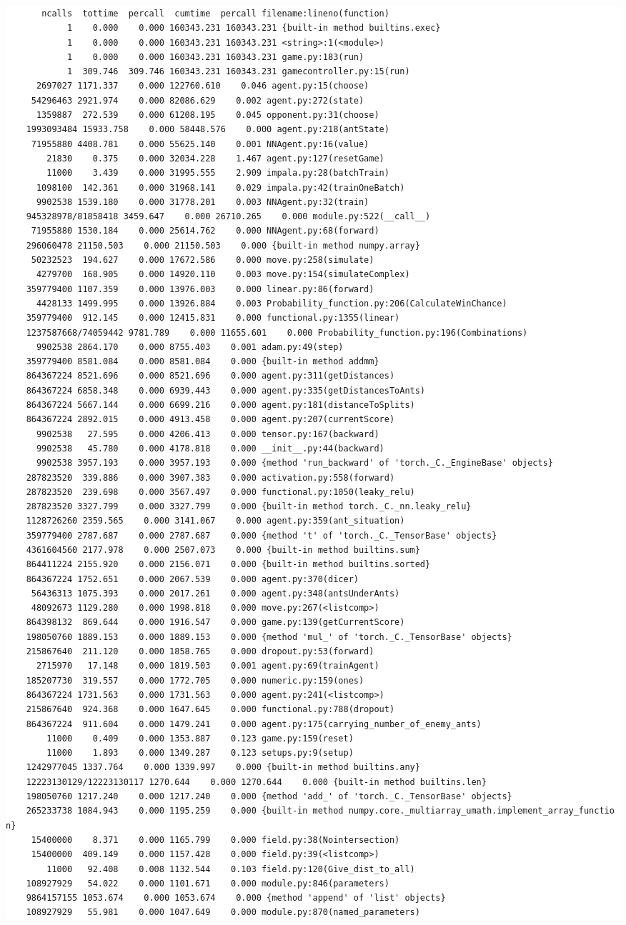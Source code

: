            ncalls  tottime  percall  cumtime  percall filename:lineno(function)
                1    0.000    0.000 160343.231 160343.231 {built-in method builtins.exec}
                1    0.000    0.000 160343.231 160343.231 <string>:1(<module>)
                1    0.000    0.000 160343.231 160343.231 game.py:183(run)
                1  309.746  309.746 160343.231 160343.231 gamecontroller.py:15(run)
          2697027 1171.337    0.000 122760.610    0.046 agent.py:15(choose)
         54296463 2921.974    0.000 82086.629    0.002 agent.py:272(state)
          1359887  272.539    0.000 61208.195    0.045 opponent.py:31(choose)
        1993093484 15933.758    0.000 58448.576    0.000 agent.py:218(antState)
         71955880 4408.781    0.000 55625.140    0.001 NNAgent.py:16(value)
            21830    0.375    0.000 32034.228    1.467 agent.py:127(resetGame)
            11000    3.439    0.000 31995.555    2.909 impala.py:28(batchTrain)
          1098100  142.361    0.000 31968.141    0.029 impala.py:42(trainOneBatch)
          9902538 1539.180    0.000 31778.201    0.003 NNAgent.py:32(train)
        945328978/81858418 3459.647    0.000 26710.265    0.000 module.py:522(__call__)
         71955880 1530.184    0.000 25614.762    0.000 NNAgent.py:68(forward)
        296060478 21150.503    0.000 21150.503    0.000 {built-in method numpy.array}
         50232523  194.627    0.000 17672.586    0.000 move.py:258(simulate)
          4279700  168.905    0.000 14920.110    0.003 move.py:154(simulateComplex)
        359779400 1107.359    0.000 13976.003    0.000 linear.py:86(forward)
          4428133 1499.995    0.000 13926.884    0.003 Probability_function.py:206(CalculateWinChance)
        359779400  912.145    0.000 12415.831    0.000 functional.py:1355(linear)
        1237587668/74059442 9781.789    0.000 11655.601    0.000 Probability_function.py:196(Combinations)
          9902538 2864.170    0.000 8755.403    0.001 adam.py:49(step)
        359779400 8581.084    0.000 8581.084    0.000 {built-in method addmm}
        864367224 8521.696    0.000 8521.696    0.000 agent.py:311(getDistances)
        864367224 6858.348    0.000 6939.443    0.000 agent.py:335(getDistancesToAnts)
        864367224 5667.144    0.000 6699.216    0.000 agent.py:181(distanceToSplits)
        864367224 2892.015    0.000 4913.458    0.000 agent.py:207(currentScore)
          9902538   27.595    0.000 4206.413    0.000 tensor.py:167(backward)
          9902538   45.780    0.000 4178.818    0.000 __init__.py:44(backward)
          9902538 3957.193    0.000 3957.193    0.000 {method 'run_backward' of 'torch._C._EngineBase' objects}
        287823520  339.886    0.000 3907.383    0.000 activation.py:558(forward)
        287823520  239.698    0.000 3567.497    0.000 functional.py:1050(leaky_relu)
        287823520 3327.799    0.000 3327.799    0.000 {built-in method torch._C._nn.leaky_relu}
        1128726260 2359.565    0.000 3141.067    0.000 agent.py:359(ant_situation)
        359779400 2787.687    0.000 2787.687    0.000 {method 't' of 'torch._C._TensorBase' objects}
        4361604560 2177.978    0.000 2507.073    0.000 {built-in method builtins.sum}
        864411224 2155.920    0.000 2156.071    0.000 {built-in method builtins.sorted}
        864367224 1752.651    0.000 2067.539    0.000 agent.py:370(dicer)
         56436313 1075.393    0.000 2017.261    0.000 agent.py:348(antsUnderAnts)
         48092673 1129.280    0.000 1998.818    0.000 move.py:267(<listcomp>)
        864398132  869.644    0.000 1916.547    0.000 game.py:139(getCurrentScore)
        198050760 1889.153    0.000 1889.153    0.000 {method 'mul_' of 'torch._C._TensorBase' objects}
        215867640  211.120    0.000 1858.765    0.000 dropout.py:53(forward)
          2715970   17.148    0.000 1819.503    0.001 agent.py:69(trainAgent)
        185207730  319.557    0.000 1772.705    0.000 numeric.py:159(ones)
        864367224 1731.563    0.000 1731.563    0.000 agent.py:241(<listcomp>)
        215867640  924.368    0.000 1647.645    0.000 functional.py:788(dropout)
        864367224  911.604    0.000 1479.241    0.000 agent.py:175(carrying_number_of_enemy_ants)
            11000    0.409    0.000 1353.887    0.123 game.py:159(reset)
            11000    1.893    0.000 1349.287    0.123 setups.py:9(setup)
        1242977045 1337.764    0.000 1339.997    0.000 {built-in method builtins.any}
        12223130129/12223130117 1270.644    0.000 1270.644    0.000 {built-in method builtins.len}
        198050760 1217.240    0.000 1217.240    0.000 {method 'add_' of 'torch._C._TensorBase' objects}
        265233738 1084.943    0.000 1195.259    0.000 {built-in method numpy.core._multiarray_umath.implement_array_function}
         15400000    8.371    0.000 1165.799    0.000 field.py:38(Nointersection)
         15400000  409.149    0.000 1157.428    0.000 field.py:39(<listcomp>)
            11000   92.408    0.008 1132.544    0.103 field.py:120(Give_dist_to_all)
        108927929   54.022    0.000 1101.671    0.000 module.py:846(parameters)
        9864157155 1053.674    0.000 1053.674    0.000 {method 'append' of 'list' objects}
        108927929   55.981    0.000 1047.649    0.000 module.py:870(named_parameters)